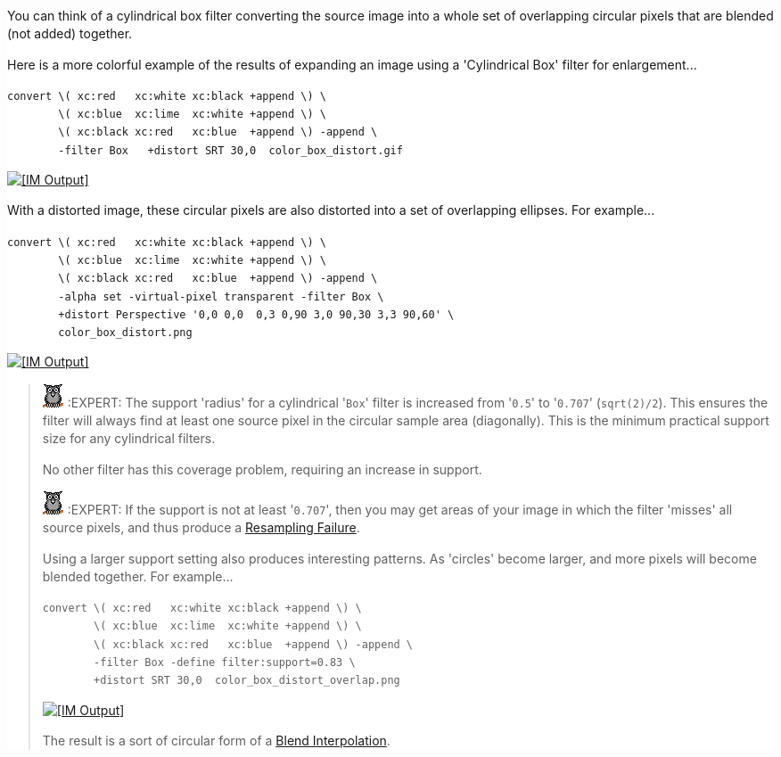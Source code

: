 You can think of a cylindrical box filter converting the source image into a whole set of overlapping circular pixels that are blended (not added) together.

Here is a more colorful example of the results of expanding an image using a 'Cylindrical Box' filter for enlargement...

~~~
convert \( xc:red   xc:white xc:black +append \) \
        \( xc:blue  xc:lime  xc:white +append \) \
        \( xc:black xc:red   xc:blue  +append \) -append \
        -filter Box   +distort SRT 30,0  color_box_distort.gif
~~~

[![\[IM Output\]](color_box_distort.gif)](color_box_distort.gif)

With a distorted image, these circular pixels are also distorted into a set of overlapping ellipses.
For example...

~~~
convert \( xc:red   xc:white xc:black +append \) \
        \( xc:blue  xc:lime  xc:white +append \) \
        \( xc:black xc:red   xc:blue  +append \) -append \
        -alpha set -virtual-pixel transparent -filter Box \
        +distort Perspective '0,0 0,0  0,3 0,90 3,0 90,30 3,3 90,60' \
        color_box_distort.png
~~~

[![\[IM Output\]](color_box_distort.png)](color_box_distort.png)

> ![](../img_www/expert.gif)![](../img_www/space.gif)
> :EXPERT:
> The support 'radius' for a cylindrical '`Box`' filter is increased from '`0.5`' to '`0.707`' (`sqrt(2)/2`).
> This ensures the filter will always find at least one source pixel in the circular sample area (diagonally).
> This is the minimum practical support size for any cylindrical filters.
>
> No other filter has this coverage problem, requiring an increase in support.
>
> ![](../img_www/expert.gif)![](../img_www/space.gif)
> :EXPERT:
> If the support is not at least '`0.707`', then you may get areas of your image in which the filter 'misses' all source pixels, and thus produce a [Resampling Failure](../distorts/#distort_failure).
>
> Using a larger support setting also produces interesting patterns.
> As 'circles' become larger, and more pixels will become blended together.
> For example...
>
> ~~~
> convert \( xc:red   xc:white xc:black +append \) \
>         \( xc:blue  xc:lime  xc:white +append \) \
>         \( xc:black xc:red   xc:blue  +append \) -append \
>         -filter Box -define filter:support=0.83 \
>         +distort SRT 30,0  color_box_distort_overlap.png
> ~~~
>
> [![\[IM Output\]](color_box_distort_overlap.png)](color_box_distort_overlap.png)
>
> The result is a sort of circular form of a [Blend Interpolation](../misc/#blend).